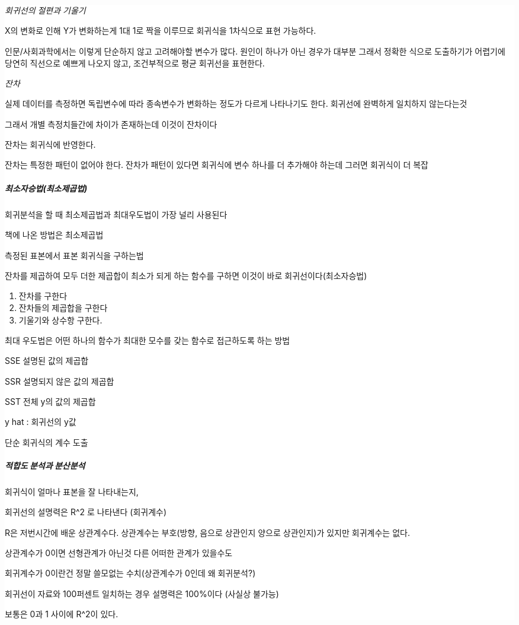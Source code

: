 
*회귀선의 절편과 기울기*

X의 변화로 인해 Y가 변화하는게 1대 1로 짝을 이루므로 회귀식을 1차식으로 표현 가능하다.

인문/사회과학에서는 이렇게 단순하지 않고 고려해야할 변수가 많다.  원인이 하나가 아닌 경우가 대부분 그래서 정확한 식으로 도출하기가 어렵기에 당연히 직선으로 예쁘게 나오지 않고, 조건부적으로 평균 회귀선을 표현한다. 



*잔차* 

실제 데이터를 측정하면 독립변수에 따라 종속변수가 변화하는 정도가 다르게 나타나기도 한다.  회귀선에 완벽하게 일치하지 않는다는것

그래서 개별 측정치들간에 차이가 존재하는데 이것이 잔차이다

잔차는 회귀식에 반영한다.

잔차는 특정한 패턴이 없어야 한다. 잔차가 패턴이 있다면 회귀식에 변수 하나를 더 추가해야 하는데 그러면 회귀식이 더 복잡



##### 최소자승법(최소제곱법)

회귀분석을 할 때 최소제곱법과 최대우도법이 가장 널리 사용된다

책에 나온 방법은 최소제곱법

측정된 표본에서 표본 회귀식을 구하는법

잔차를 제곱하여 모두 더한 제곱합이 최소가 되게 하는 함수를 구하면 이것이 바로 회귀선이다(최소자승법)

1. 잔차를 구한다
2. 잔차들의 제곱합을 구한다
3. 기울기와 상수항 구한다.

최대 우도법은 어떤 하나의 함수가 최대한 모수를 갖는 함수로 접근하도록 하는 방법

SSE 설명된 값의 제곱합

SSR 설명되지 않은 값의 제곱합

SST 전체 y의 값의 제곱합

y hat : 회귀선의 y값

단순 회귀식의 계수 도출



##### 적합도 분석과 분산분석

회귀식이 얼마나 표본을 잘 나타내는지, 

회귀선의 설명력은 R^2 로 나타낸다 (회귀계수)

 R은 저번시간에 배운 상관계수다. 상관계수는 부호(방향, 음으로 상관인지 양으로 상관인지)가 있지만 회귀계수는 없다.

상관계수가 0이면 선형관계가 아닌것 다른 어떠한 관계가 있을수도

회귀계수가 0이란건 정말 쓸모없는 수치(상관계수가 0인데 왜 회귀분석?)

회귀선이 자료와 100퍼센트 일치하는 경우 설명력은 100%이다 (사실상 불가능)

보통은 0과 1 사이에 R^2이 있다. 
